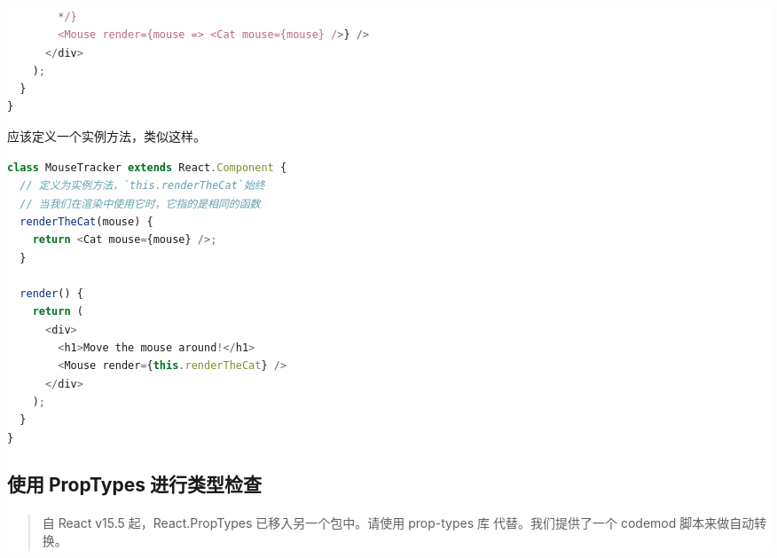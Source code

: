 ```js
        */}
        <Mouse render={mouse => <Cat mouse={mouse} />} />
      </div>
    );
  }
}
```

应该定义一个实例方法，类似这样。

```js
class MouseTracker extends React.Component {
  // 定义为实例方法，`this.renderTheCat`始终
  // 当我们在渲染中使用它时，它指的是相同的函数
  renderTheCat(mouse) {
    return <Cat mouse={mouse} />;
  }

  render() {
    return (
      <div>
        <h1>Move the mouse around!</h1>
        <Mouse render={this.renderTheCat} />
      </div>
    );
  }
}
```

## 使用 PropTypes 进行类型检查

> 自 React v15.5 起，React.PropTypes 已移入另一个包中。请使用 prop-types 库 代替。我们提供了一个 codemod 脚本来做自动转换。
